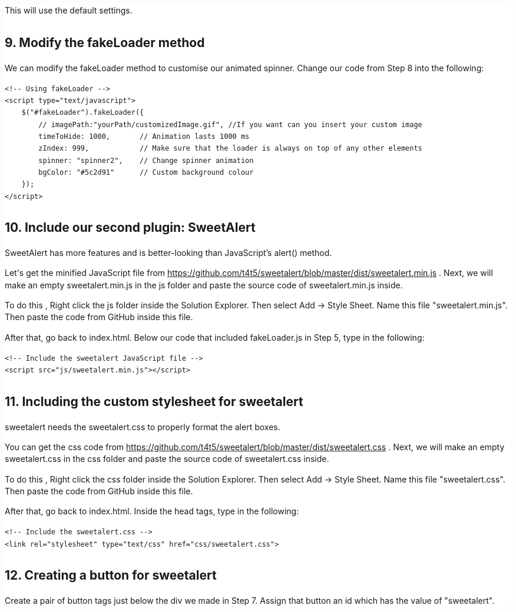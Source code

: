 This will use the default settings.

## 9. Modify the fakeLoader method

We can modify the fakeLoader method to customise our animated spinner. Change our code from Step 8 into the following:

	<!-- Using fakeLoader -->
	<script type="text/javascript">
		$("#fakeLoader").fakeLoader({
			// imagePath:"yourPath/customizedImage.gif", //If you want can you insert your custom image
			timeToHide: 1000,		// Animation lasts 1000 ms
			zIndex: 999,			// Make sure that the loader is always on top of any other elements
			spinner: "spinner2",	// Change spinner animation
			bgColor: "#5c2d91"		// Custom background colour
		});
	</script>

## 10. Include our second plugin: SweetAlert

SweetAlert has more features and is better-looking than JavaScript’s alert() method.

Let's get the minified JavaScript file from https://github.com/t4t5/sweetalert/blob/master/dist/sweetalert.min.js . Next, we will make an empty sweetalert.min.js in the js folder and paste the source code of sweetalert.min.js inside.

To do this , Right click the js folder inside the Solution Explorer. Then select Add -> Style Sheet. Name this file "sweetalert.min.js". Then paste the code from GitHub inside this file.

After that, go back to index.html. Below our code that included fakeLoader.js in Step 5, type in the following:

    <!-- Include the sweetalert JavaScript file -->
    <script src="js/sweetalert.min.js"></script>

## 11. Including the custom stylesheet for sweetalert

sweetalert needs the sweetalert.css to properly format the alert boxes.
	
You can get the css code from https://github.com/t4t5/sweetalert/blob/master/dist/sweetalert.css . Next, we will make an empty sweetalert.css in the css folder and paste the source code of sweetalert.css inside.

To do this , Right click the css folder inside the Solution Explorer. Then select Add -> Style Sheet. Name this file "sweetalert.css". Then paste the code from GitHub inside this file.

After that, go back to index.html. Inside the head tags, type in the following:

    <!-- Include the sweetalert.css -->
    <link rel="stylesheet" type="text/css" href="css/sweetalert.css">


## 12. Creating a button for sweetalert

Create a pair of button tags just below the div we made in Step 7. Assign that button an id which has the value of "sweetalert".
